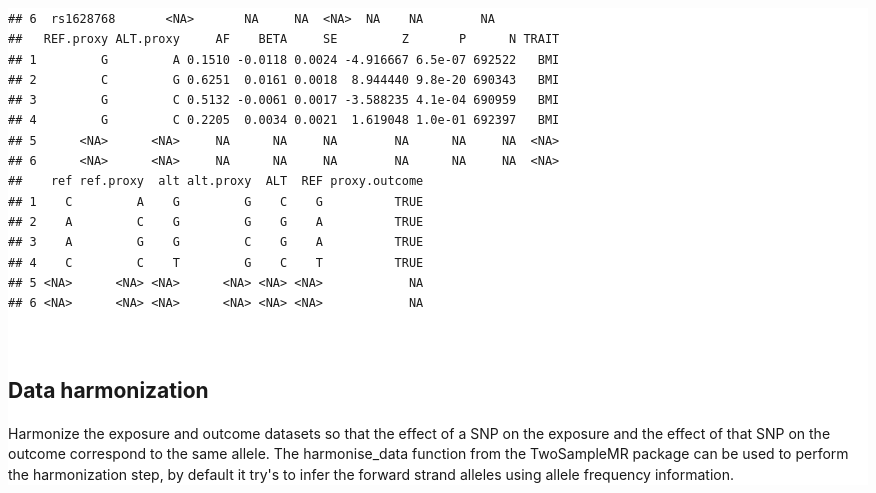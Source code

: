     ## 6  rs1628768       <NA>       NA     NA  <NA>  NA    NA        NA
    ##   REF.proxy ALT.proxy     AF    BETA     SE         Z       P      N TRAIT
    ## 1         G         A 0.1510 -0.0118 0.0024 -4.916667 6.5e-07 692522   BMI
    ## 2         C         G 0.6251  0.0161 0.0018  8.944440 9.8e-20 690343   BMI
    ## 3         G         C 0.5132 -0.0061 0.0017 -3.588235 4.1e-04 690959   BMI
    ## 4         G         C 0.2205  0.0034 0.0021  1.619048 1.0e-01 692397   BMI
    ## 5      <NA>      <NA>     NA      NA     NA        NA      NA     NA  <NA>
    ## 6      <NA>      <NA>     NA      NA     NA        NA      NA     NA  <NA>
    ##    ref ref.proxy  alt alt.proxy  ALT  REF proxy.outcome
    ## 1    C         A    G         G    C    G          TRUE
    ## 2    A         C    G         G    G    A          TRUE
    ## 3    A         G    G         C    G    A          TRUE
    ## 4    C         C    T         G    C    T          TRUE
    ## 5 <NA>      <NA> <NA>      <NA> <NA> <NA>            NA
    ## 6 <NA>      <NA> <NA>      <NA> <NA> <NA>            NA

<br>

Data harmonization
------------------

Harmonize the exposure and outcome datasets so that the effect of a SNP
on the exposure and the effect of that SNP on the outcome correspond to
the same allele. The harmonise\_data function from the TwoSampleMR
package can be used to perform the harmonization step, by default it
try's to infer the forward strand alleles using allele frequency
information. <br>

